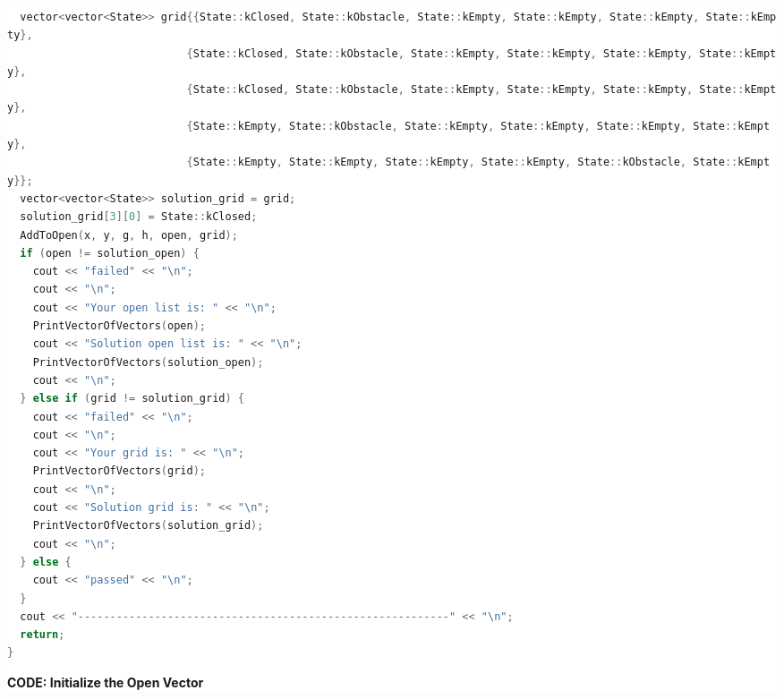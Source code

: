 ```C++
  vector<vector<State>> grid{{State::kClosed, State::kObstacle, State::kEmpty, State::kEmpty, State::kEmpty, State::kEmpty},
                            {State::kClosed, State::kObstacle, State::kEmpty, State::kEmpty, State::kEmpty, State::kEmpty},
                            {State::kClosed, State::kObstacle, State::kEmpty, State::kEmpty, State::kEmpty, State::kEmpty},
                            {State::kEmpty, State::kObstacle, State::kEmpty, State::kEmpty, State::kEmpty, State::kEmpty},
                            {State::kEmpty, State::kEmpty, State::kEmpty, State::kEmpty, State::kObstacle, State::kEmpty}};
  vector<vector<State>> solution_grid = grid;
  solution_grid[3][0] = State::kClosed;
  AddToOpen(x, y, g, h, open, grid);
  if (open != solution_open) {
    cout << "failed" << "\n";
    cout << "\n";
    cout << "Your open list is: " << "\n";
    PrintVectorOfVectors(open);
    cout << "Solution open list is: " << "\n";
    PrintVectorOfVectors(solution_open);
    cout << "\n";
  } else if (grid != solution_grid) {
    cout << "failed" << "\n";
    cout << "\n";
    cout << "Your grid is: " << "\n";
    PrintVectorOfVectors(grid);
    cout << "\n";
    cout << "Solution grid is: " << "\n";
    PrintVectorOfVectors(solution_grid);
    cout << "\n";
  } else {
    cout << "passed" << "\n";
  }
  cout << "----------------------------------------------------------" << "\n";
  return;
}
```
**CODE: Initialize the Open Vector**